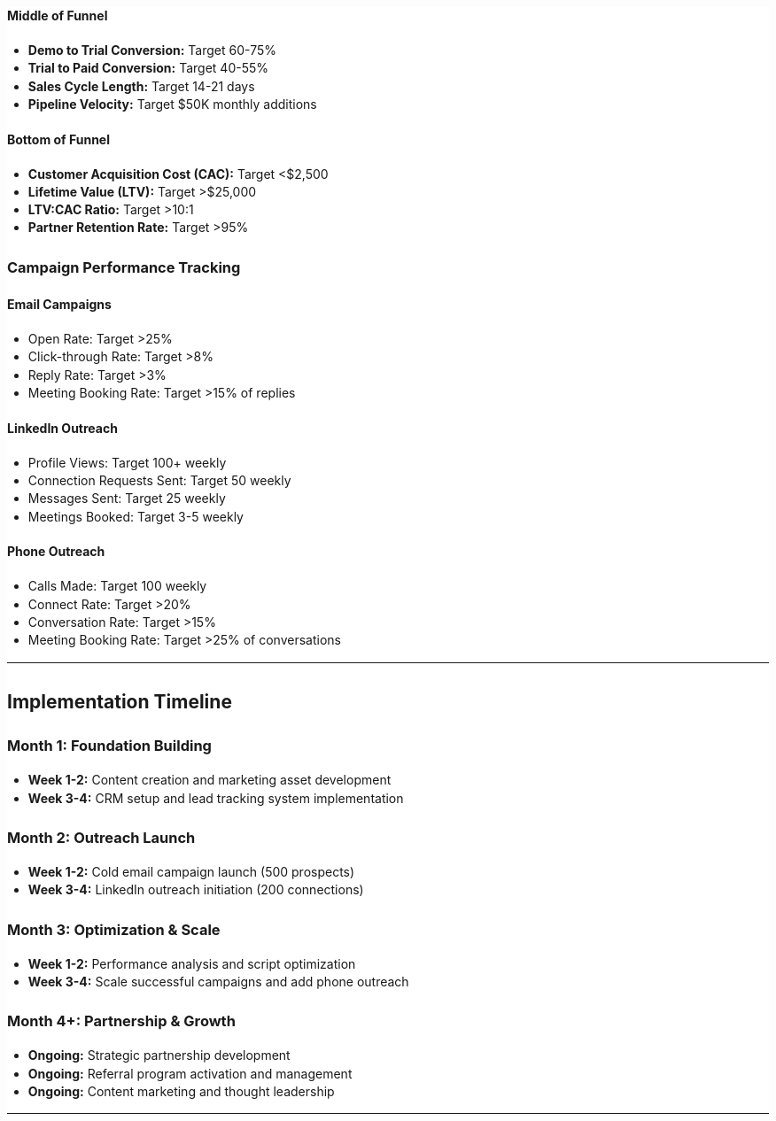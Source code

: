 #### Middle of Funnel
- **Demo to Trial Conversion:** Target 60-75%
- **Trial to Paid Conversion:** Target 40-55%
- **Sales Cycle Length:** Target 14-21 days
- **Pipeline Velocity:** Target $50K monthly additions

#### Bottom of Funnel
- **Customer Acquisition Cost (CAC):** Target <$2,500
- **Lifetime Value (LTV):** Target >$25,000
- **LTV:CAC Ratio:** Target >10:1
- **Partner Retention Rate:** Target >95%

### Campaign Performance Tracking

#### Email Campaigns
- Open Rate: Target >25%
- Click-through Rate: Target >8%
- Reply Rate: Target >3%
- Meeting Booking Rate: Target >15% of replies

#### LinkedIn Outreach
- Profile Views: Target 100+ weekly
- Connection Requests Sent: Target 50 weekly
- Messages Sent: Target 25 weekly
- Meetings Booked: Target 3-5 weekly

#### Phone Outreach
- Calls Made: Target 100 weekly
- Connect Rate: Target >20%
- Conversation Rate: Target >15%
- Meeting Booking Rate: Target >25% of conversations

---

## Implementation Timeline

### Month 1: Foundation Building
- **Week 1-2:** Content creation and marketing asset development
- **Week 3-4:** CRM setup and lead tracking system implementation

### Month 2: Outreach Launch
- **Week 1-2:** Cold email campaign launch (500 prospects)
- **Week 3-4:** LinkedIn outreach initiation (200 connections)

### Month 3: Optimization & Scale
- **Week 1-2:** Performance analysis and script optimization
- **Week 3-4:** Scale successful campaigns and add phone outreach

### Month 4+: Partnership & Growth
- **Ongoing:** Strategic partnership development
- **Ongoing:** Referral program activation and management
- **Ongoing:** Content marketing and thought leadership

---